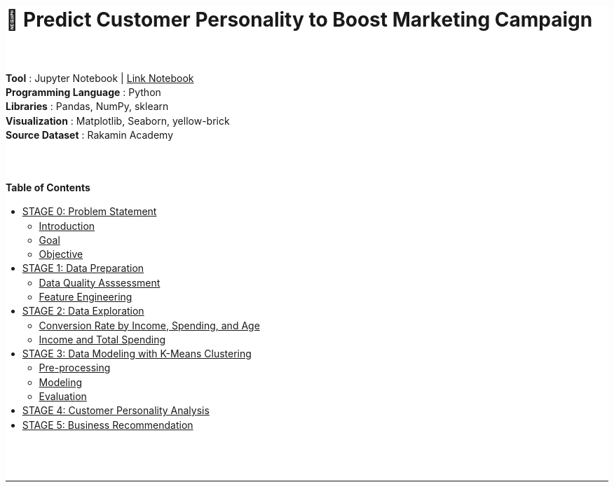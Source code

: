 # 🙂 Predict Customer Personality to Boost Marketing Campaign
<br>

**Tool** : Jupyter Notebook | [Link Notebook](https://github.com/faizns/Predict-Customer-Personality-to-Boost-Marketing-Campaign/blob/main/Predict%20Customer%20Personality.ipynb)<br>
**Programming Language** : Python <br>
**Libraries** : Pandas, NumPy, sklearn <br>
**Visualization** : Matplotlib, Seaborn, yellow-brick <br>
**Source Dataset** : Rakamin Academy <br>
<br>
<br>

**Table of Contents**
- [STAGE 0: Problem Statement](https://github.com/faizns/Predict-Customer-Personality-to-Boost-Marketing-Campaign/blob/main/README.md#-stage-0-problem-statement)
	- [Introduction](https://github.com/faizns/Predict-Customer-Personality-to-Boost-Marketing-Campaign/blob/main/README.md#introduction)
	- [Goal](https://github.com/faizns/Predict-Customer-Personality-to-Boost-Marketing-Campaign/blob/main/README.md#goal)
	- [Objective](https://github.com/faizns/Predict-Customer-Personality-to-Boost-Marketing-Campaign/blob/main/README.md#objective)
- [STAGE 1: Data Preparation](https://github.com/faizns/Predict-Customer-Personality-to-Boost-Marketing-Campaign/blob/main/README.md#-stage-1-data-preparation)
	- [Data Quality Asssessment](https://github.com/faizns/Predict-Customer-Personality-to-Boost-Marketing-Campaign/blob/main/README.md#data-quality-asssessment)
	- [Feature Engineering](https://github.com/faizns/Predict-Customer-Personality-to-Boost-Marketing-Campaign/blob/main/README.md#feature-engineering)
- [STAGE 2: Data Exploration](https://github.com/faizns/Predict-Customer-Personality-to-Boost-Marketing-Campaign/blob/main/README.md#-stage-2-data-exploration)
	- [Conversion Rate by Income, Spending, and Age](https://github.com/faizns/Predict-Customer-Personality-to-Boost-Marketing-Campaign/blob/main/README.md#conversion-rate-by-income-spending-and-age)
	- [Income and Total Spending](https://github.com/faizns/Predict-Customer-Personality-to-Boost-Marketing-Campaign/blob/main/README.md#income-and-total-spending)
- [STAGE 3: Data Modeling with K-Means Clustering](https://github.com/faizns/Predict-Customer-Personality-to-Boost-Marketing-Campaign/blob/main/README.md#-stage-3-data-modeling-with-k-means-clustering)
	- [Pre-processing](https://github.com/faizns/Predict-Customer-Personality-to-Boost-Marketing-Campaign/blob/main/README.md#pre-processing)
	- [Modeling](https://github.com/faizns/Predict-Customer-Personality-to-Boost-Marketing-Campaign/blob/main/README.md#modeling)
	- [Evaluation](https://github.com/faizns/Predict-Customer-Personality-to-Boost-Marketing-Campaign/blob/main/README.md#evaluation)
- [STAGE 4: Customer Personality Analysis](https://github.com/faizns/Predict-Customer-Personality-to-Boost-Marketing-Campaign/blob/main/README.md#-stage-4-customer-personality-analysis)
- [STAGE 5: Business Recommendation](https://github.com/faizns/Predict-Customer-Personality-to-Boost-Marketing-Campaign/blob/main/README.md#-stage-5-business-recommendation)
<br>
<br>

---
